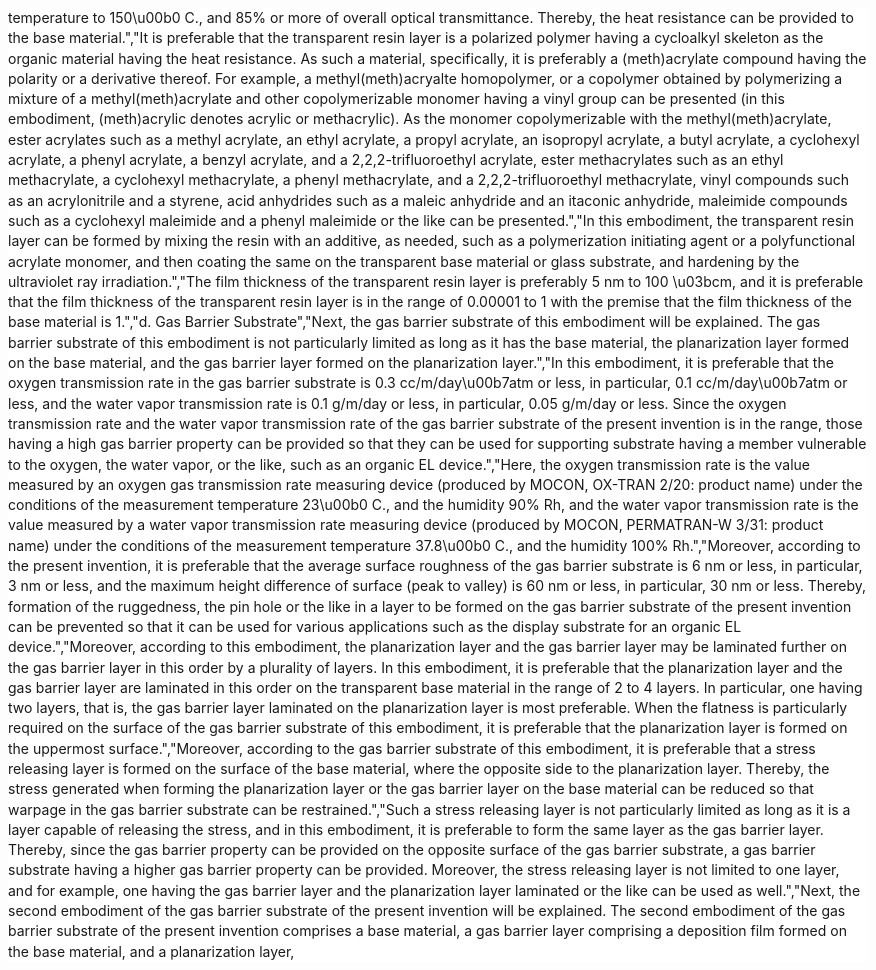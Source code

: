 temperature to 150\u00b0 C., and 85% or more of overall optical transmittance. Thereby, the heat resistance can be provided to the base material.","It is preferable that the transparent resin layer is a polarized polymer having a cycloalkyl skeleton as the organic material having the heat resistance. As such a material, specifically, it is preferably a (meth)acrylate compound having the polarity or a derivative thereof. For example, a methyl(meth)acryalte homopolymer, or a copolymer obtained by polymerizing a mixture of a methyl(meth)acrylate and other copolymerizable monomer having a vinyl group can be presented (in this embodiment, (meth)acrylic denotes acrylic or methacrylic). As the monomer copolymerizable with the methyl(meth)acrylate, ester acrylates such as a methyl acrylate, an ethyl acrylate, a propyl acrylate, an isopropyl acrylate, a butyl acrylate, a cyclohexyl acrylate, a phenyl acrylate, a benzyl acrylate, and a 2,2,2-trifluoroethyl acrylate, ester methacrylates such as an ethyl methacrylate, a cyclohexyl methacrylate, a phenyl methacrylate, and a 2,2,2-trifluoroethyl methacrylate, vinyl compounds such as an acrylonitrile and a styrene, acid anhydrides such as a maleic anhydride and an itaconic anhydride, maleimide compounds such as a cyclohexyl maleimide and a phenyl maleimide or the like can be presented.","In this embodiment, the transparent resin layer can be formed by mixing the resin with an additive, as needed, such as a polymerization initiating agent or a polyfunctional acrylate monomer, and then coating the same on the transparent base material or glass substrate, and hardening by the ultraviolet ray irradiation.","The film thickness of the transparent resin layer is preferably 5 nm to 100 \u03bcm, and it is preferable that the film thickness of the transparent resin layer is in the range of 0.00001 to 1 with the premise that the film thickness of the base material is 1.","d. Gas Barrier Substrate","Next, the gas barrier substrate of this embodiment will be explained. The gas barrier substrate of this embodiment is not particularly limited as long as it has the base material, the planarization layer formed on the base material, and the gas barrier layer formed on the planarization layer.","In this embodiment, it is preferable that the oxygen transmission rate in the gas barrier substrate is 0.3 cc\/m\/day\u00b7atm or less, in particular, 0.1 cc\/m\/day\u00b7atm or less, and the water vapor transmission rate is 0.1 g\/m\/day or less, in particular, 0.05 g\/m\/day or less. Since the oxygen transmission rate and the water vapor transmission rate of the gas barrier substrate of the present invention is in the range, those having a high gas barrier property can be provided so that they can be used for supporting substrate having a member vulnerable to the oxygen, the water vapor, or the like, such as an organic EL device.","Here, the oxygen transmission rate is the value measured by an oxygen gas transmission rate measuring device (produced by MOCON, OX-TRAN 2\/20: product name) under the conditions of the measurement temperature 23\u00b0 C., and the humidity 90% Rh, and the water vapor transmission rate is the value measured by a water vapor transmission rate measuring device (produced by MOCON, PERMATRAN-W 3\/31: product name) under the conditions of the measurement temperature 37.8\u00b0 C., and the humidity 100% Rh.","Moreover, according to the present invention, it is preferable that the average surface roughness of the gas barrier substrate is 6 nm or less, in particular, 3 nm or less, and the maximum height difference of surface (peak to valley) is 60 nm or less, in particular, 30 nm or less. Thereby, formation of the ruggedness, the pin hole or the like in a layer to be formed on the gas barrier substrate of the present invention can be prevented so that it can be used for various applications such as the display substrate for an organic EL device.","Moreover, according to this embodiment, the planarization layer and the gas barrier layer may be laminated further on the gas barrier layer in this order by a plurality of layers. In this embodiment, it is preferable that the planarization layer and the gas barrier layer are laminated in this order on the transparent base material in the range of 2 to 4 layers. In particular, one having two layers, that is, the gas barrier layer laminated on the planarization layer is most preferable. When the flatness is particularly required on the surface of the gas barrier substrate of this embodiment, it is preferable that the planarization layer is formed on the uppermost surface.","Moreover, according to the gas barrier substrate of this embodiment, it is preferable that a stress releasing layer is formed on the surface of the base material, where the opposite side to the planarization layer. Thereby, the stress generated when forming the planarization layer or the gas barrier layer on the base material can be reduced so that warpage in the gas barrier substrate can be restrained.","Such a stress releasing layer is not particularly limited as long as it is a layer capable of releasing the stress, and in this embodiment, it is preferable to form the same layer as the gas barrier layer. Thereby, since the gas barrier property can be provided on the opposite surface of the gas barrier substrate, a gas barrier substrate having a higher gas barrier property can be provided. Moreover, the stress releasing layer is not limited to one layer, and for example, one having the gas barrier layer and the planarization layer laminated or the like can be used as well.","Next, the second embodiment of the gas barrier substrate of the present invention will be explained. The second embodiment of the gas barrier substrate of the present invention comprises a base material, a gas barrier layer comprising a deposition film formed on the base material, and a planarization layer,